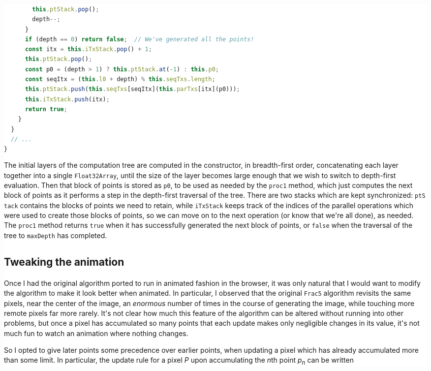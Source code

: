 ```javascript
	    this.ptStack.pop();
	    depth--;
      }
      if (depth == 0) return false;  // We've generated all the points!
      const itx = this.iTxStack.pop() + 1;
      this.ptStack.pop();
      const p0 = (depth > 1) ? this.ptStack.at(-1) : this.p0;
      const seqItx = (this.l0 + depth) % this.seqTxs.length;
      this.ptStack.push(this.seqTxs[seqItx](this.parTxs[itx](p0)));
      this.iTxStack.push(itx);
      return true;
    }
  }
  // ...
}
```

The initial layers of the computation tree are computed in the
constructor, in breadth-first order, concatenating each layer together
into a single `Float32Array`, until the size of the layer becomes
large enough that we wish to switch to depth-first evaluation.  Then
that block of points is stored as `p0`, to be used as needed by the
`proc1` method, which just computes the next block of points as it
performs a step in the depth-first traversal of the tree.  There are
two stacks which are kept synchronized: `ptStack` contains the blocks
of points we need to retain, while `iTxStack` keeps track of the
indices of the parallel operations which were used to create those
blocks of points, so we can move on to the next operation (or know
that we're all done), as needed.  The `proc1` method returns `true`
when it has successfully generated the next block of points, or
`false` when the traversal of the tree to `maxDepth` has completed.


## Tweaking the animation

Once I had the original algorithm ported to run in animated fashion in
the browser, it was only natural that I would want to modify the
algorithm to make it look better when animated.  In particular, I
observed that the original `Frac5` algorithm revisits the same pixels,
near the center of the image, an *enormous* number of times in the
course of generating the image, while touching more remote pixels far
more rarely.  It's not clear how much this feature of the algorithm
can be altered without running into other problems, but once a pixel
has accumulated so many points that each update makes only negligible
changes in its value, it's not much fun to watch an animation where
nothing changes.

So I opted to give later points some precedence over earlier points,
when updating a pixel which has already accumulated more than some
limit.  In particular, the update rule for a pixel $P$ upon
accumulating the $n$th point $p_n$ can be written
